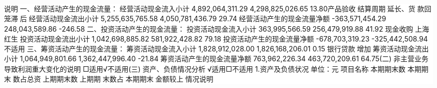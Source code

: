 说明
一、经营活动产生的现金流量：
经营活动现金流入小计
4,892,064,311.29
4,298,825,026.65
13.80产品验收
结算周期
延长、货
款回笼滞
后
经营活动现金流出小计
5,255,635,765.58
4,050,781,436.79
29.74
经营活动产生的现金流量净额
-363,571,454.29
248,043,589.86
-246.58
二、投资活动产生的现金流量：
投资活动现金流入小计
363,995,566.59
256,479,919.88
41.92
现金收购
上海红生
投资活动现金流出小计
1,042,698,885.82
581,922,428.82
79.18
投资活动产生的现金流量净额
-678,703,319.23
-325,442,508.94
不适用
三、筹资活动产生的现金流量：
筹资活动现金流入小计
1,828,912,028.00
1,826,168,206.01
0.15
银行贷款
增加
筹资活动现金流出小计
1,064,949,801.66
1,362,447,996.40
-21.84
筹资活动产生的现金流量净额
763,962,226.34
463,720,209.61
64.75(二)
非主营业务导致利润重大变化的说明
□适用√不适用(三)
资产、负债情况分析
√适用□不适用
1.资产及负债状况
单位：元
项目名称
本期期末数
本期期末
数占总资
上期期末数
上期期
末数占
本期期末
金额较上
情况说明